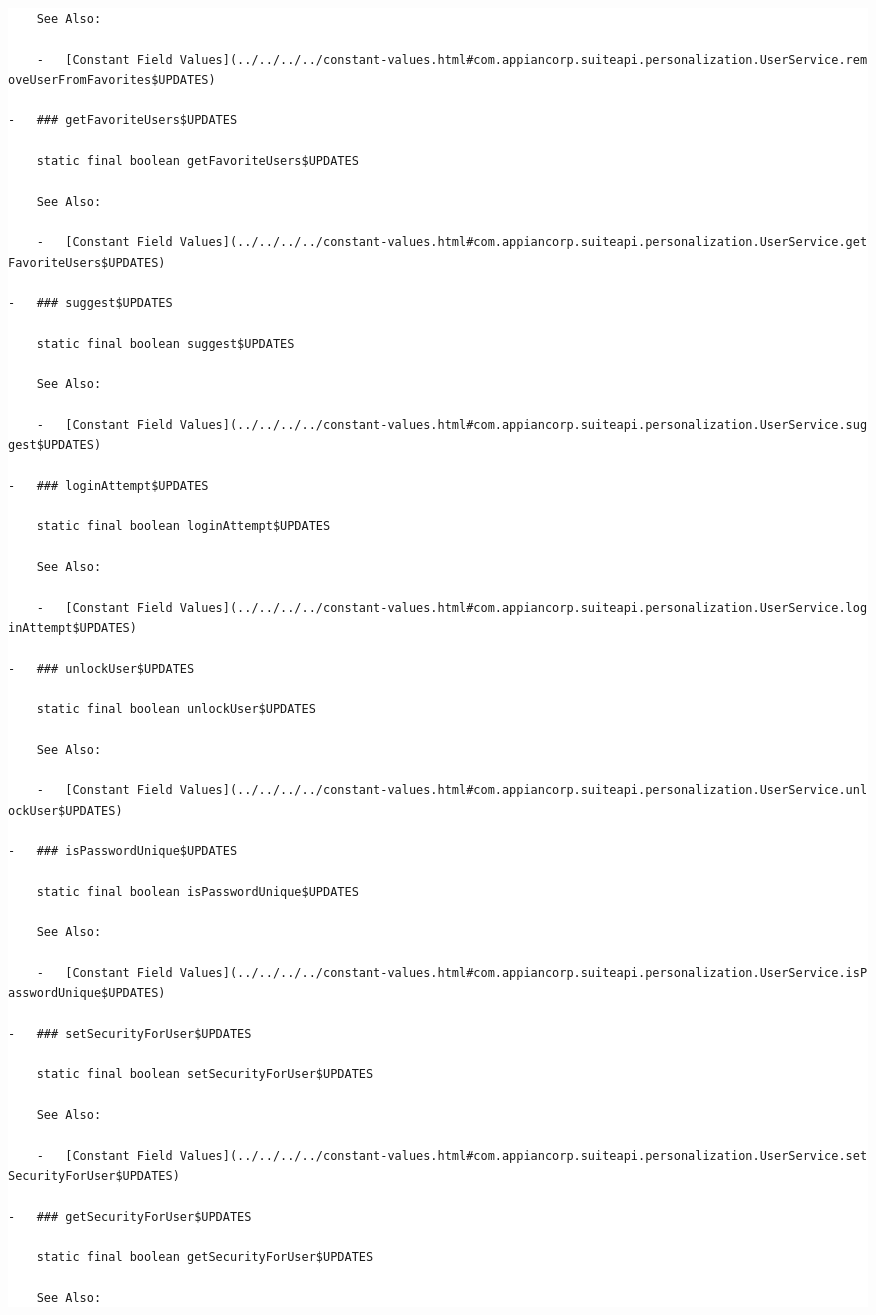         See Also:

        -   [Constant Field Values](../../../../constant-values.html#com.appiancorp.suiteapi.personalization.UserService.removeUserFromFavorites$UPDATES)

    -   ### getFavoriteUsers$UPDATES

        static final boolean getFavoriteUsers$UPDATES

        See Also:

        -   [Constant Field Values](../../../../constant-values.html#com.appiancorp.suiteapi.personalization.UserService.getFavoriteUsers$UPDATES)

    -   ### suggest$UPDATES

        static final boolean suggest$UPDATES

        See Also:

        -   [Constant Field Values](../../../../constant-values.html#com.appiancorp.suiteapi.personalization.UserService.suggest$UPDATES)

    -   ### loginAttempt$UPDATES

        static final boolean loginAttempt$UPDATES

        See Also:

        -   [Constant Field Values](../../../../constant-values.html#com.appiancorp.suiteapi.personalization.UserService.loginAttempt$UPDATES)

    -   ### unlockUser$UPDATES

        static final boolean unlockUser$UPDATES

        See Also:

        -   [Constant Field Values](../../../../constant-values.html#com.appiancorp.suiteapi.personalization.UserService.unlockUser$UPDATES)

    -   ### isPasswordUnique$UPDATES

        static final boolean isPasswordUnique$UPDATES

        See Also:

        -   [Constant Field Values](../../../../constant-values.html#com.appiancorp.suiteapi.personalization.UserService.isPasswordUnique$UPDATES)

    -   ### setSecurityForUser$UPDATES

        static final boolean setSecurityForUser$UPDATES

        See Also:

        -   [Constant Field Values](../../../../constant-values.html#com.appiancorp.suiteapi.personalization.UserService.setSecurityForUser$UPDATES)

    -   ### getSecurityForUser$UPDATES

        static final boolean getSecurityForUser$UPDATES

        See Also:
